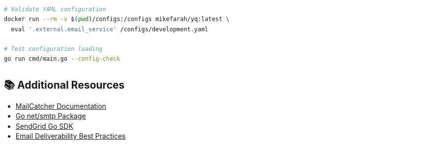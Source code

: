 ```bash
# Validate YAML configuration
docker run --rm -v $(pwd)/configs:/configs mikefarah/yq:latest \
  eval '.external.email_service' /configs/development.yaml

# Test configuration loading
go run cmd/main.go --config-check
```

## 📚 Additional Resources

- [MailCatcher Documentation](https://mailcatcher.me/)
- [Go net/smtp Package](https://pkg.go.dev/net/smtp)
- [SendGrid Go SDK](https://github.com/sendgrid/sendgrid-go)
- [Email Deliverability Best Practices](https://sendgrid.com/blog/email-deliverability-best-practices/)